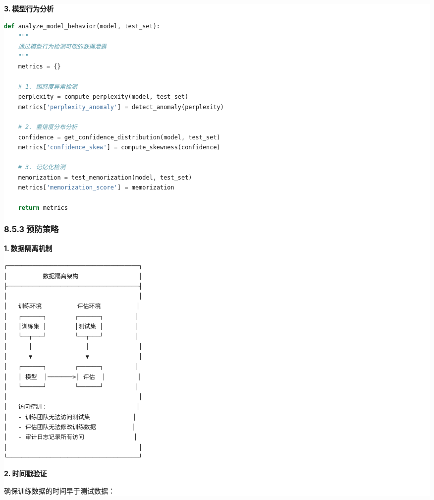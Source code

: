 **3. 模型行为分析**

```python
def analyze_model_behavior(model, test_set):
    """
    通过模型行为检测可能的数据泄露
    """
    metrics = {}
    
    # 1. 困惑度异常检测
    perplexity = compute_perplexity(model, test_set)
    metrics['perplexity_anomaly'] = detect_anomaly(perplexity)
    
    # 2. 置信度分布分析
    confidence = get_confidence_distribution(model, test_set)
    metrics['confidence_skew'] = compute_skewness(confidence)
    
    # 3. 记忆化检测
    memorization = test_memorization(model, test_set)
    metrics['memorization_score'] = memorization
    
    return metrics
```

### 8.5.3 预防策略

**1. 数据隔离机制**

```
┌─────────────────────────────────────┐
│          数据隔离架构                 │
├─────────────────────────────────────┤
│                                     │
│   训练环境          评估环境          │
│   ┌──────┐        ┌──────┐         │
│   │训练集 │        │测试集 │         │
│   └──┬───┘        └──┬───┘         │
│      │               │              │
│      ▼               ▼              │
│   ┌──────┐        ┌──────┐         │
│   │ 模型  │───────>│ 评估  │         │
│   └──────┘        └──────┘         │
│                                     │
│   访问控制：                         │
│   - 训练团队无法访问测试集            │
│   - 评估团队无法修改训练数据          │
│   - 审计日志记录所有访问              │
│                                     │
└─────────────────────────────────────┘
```

**2. 时间戳验证**

确保训练数据的时间早于测试数据：
